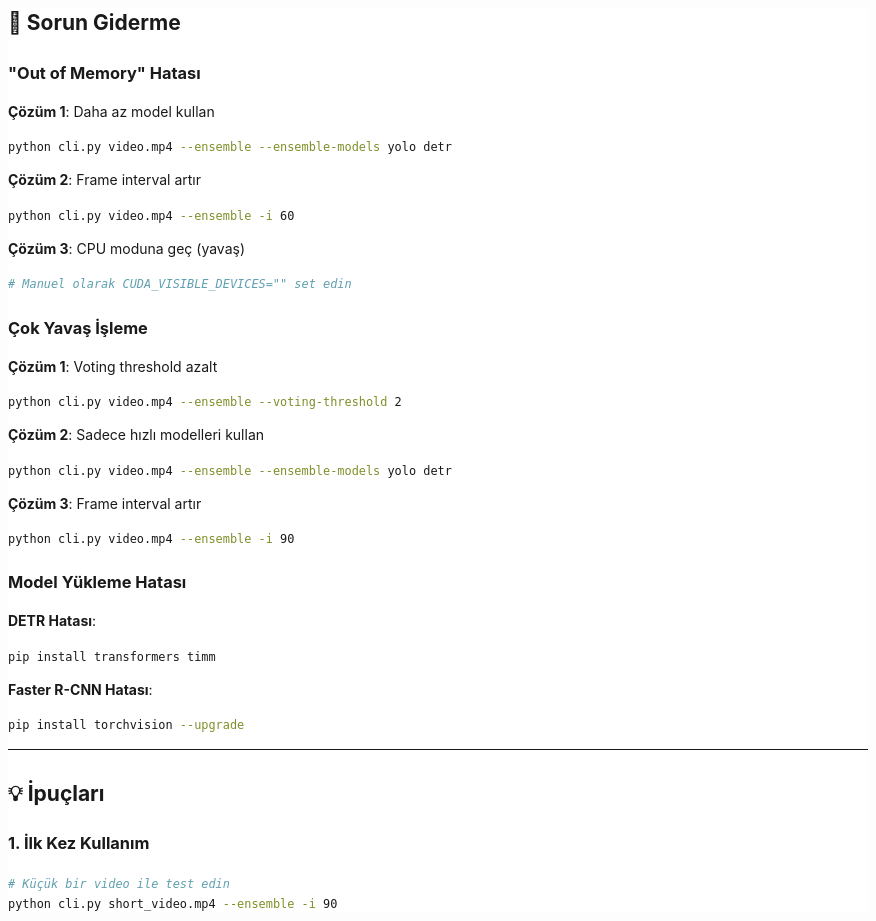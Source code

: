 
## 🐛 Sorun Giderme

### "Out of Memory" Hatası

**Çözüm 1**: Daha az model kullan
```bash
python cli.py video.mp4 --ensemble --ensemble-models yolo detr
```

**Çözüm 2**: Frame interval artır
```bash
python cli.py video.mp4 --ensemble -i 60
```

**Çözüm 3**: CPU moduna geç (yavaş)
```python
# Manuel olarak CUDA_VISIBLE_DEVICES="" set edin
```

### Çok Yavaş İşleme

**Çözüm 1**: Voting threshold azalt
```bash
python cli.py video.mp4 --ensemble --voting-threshold 2
```

**Çözüm 2**: Sadece hızlı modelleri kullan
```bash
python cli.py video.mp4 --ensemble --ensemble-models yolo detr
```

**Çözüm 3**: Frame interval artır
```bash
python cli.py video.mp4 --ensemble -i 90
```

### Model Yükleme Hatası

**DETR Hatası**:
```bash
pip install transformers timm
```

**Faster R-CNN Hatası**:
```bash
pip install torchvision --upgrade
```

---

## 💡 İpuçları

### 1. İlk Kez Kullanım
```bash
# Küçük bir video ile test edin
python cli.py short_video.mp4 --ensemble -i 90
```
